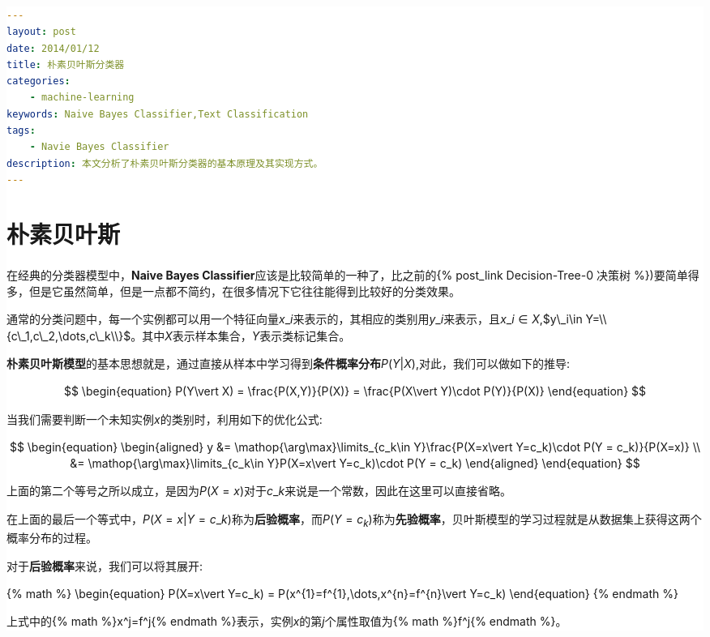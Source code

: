 ```yaml
---
layout: post
date: 2014/01/12
title: 朴素贝叶斯分类器
categories: 
    - machine-learning
keywords: Naive Bayes Classifier,Text Classification
tags: 
    - Navie Bayes Classifier
description: 本文分析了朴素贝叶斯分类器的基本原理及其实现方式。
---
```


# 朴素贝叶斯

在经典的分类器模型中，**Naive Bayes Classifier**应该是比较简单的一种了，比之前的{% post_link Decision-Tree-0 决策树 %})要简单得多，但是它虽然简单，但是一点都不简约，在很多情况下它往往能得到比较好的分类效果。

通常的分类问题中，每一个实例都可以用一个特征向量$x\_i$来表示的，其相应的类别用$y\_i$来表示，且$x\_i\in X$,$y\_i\in Y=\\{c\_1,c\_2,\dots,c\_k\\}$。其中$X$表示样本集合，$Y$表示类标记集合。

**朴素贝叶斯模型**的基本思想就是，通过直接从样本中学习得到**条件概率分布**$P(Y\vert X)$,对此，我们可以做如下的推导:

$$
\begin{equation}
P(Y\vert X) = \frac{P(X,Y)}{P(X)} = \frac{P(X\vert Y)\cdot P(Y)}{P(X)}
\end{equation}
$$

当我们需要判断一个未知实例$x$的类别时，利用如下的优化公式:


$$
\begin{equation}
\begin{aligned}
y &= \mathop{\arg\max}\limits_{c_k\in Y}\frac{P(X=x\vert Y=c_k)\cdot P(Y = c_k)}{P(X=x)} \\
&= \mathop{\arg\max}\limits_{c_k\in Y}P(X=x\vert Y=c_k)\cdot P(Y = c_k)
\end{aligned}
\end{equation}
$$

上面的第二个等号之所以成立，是因为$P(X=x)$对于$c\_k$来说是一个常数，因此在这里可以直接省略。

在上面的最后一个等式中，$P(X=x\vert Y=c\_k)$称为**后验概率**，而$P(Y = c_k)$称为**先验概率**，贝叶斯模型的学习过程就是从数据集上获得这两个概率分布的过程。

对于**后验概率**来说，我们可以将其展开:

{% math %}
\begin{equation}
P(X=x\vert Y=c_k) = P(x^{1}=f^{1},\dots,x^{n}=f^{n}\vert Y=c_k)
\end{equation}
{% endmath %}

上式中的{% math %}x^j=f^j{% endmath %}表示，实例$x$的第$j$个属性取值为{% math %}f^j{% endmath %}。
